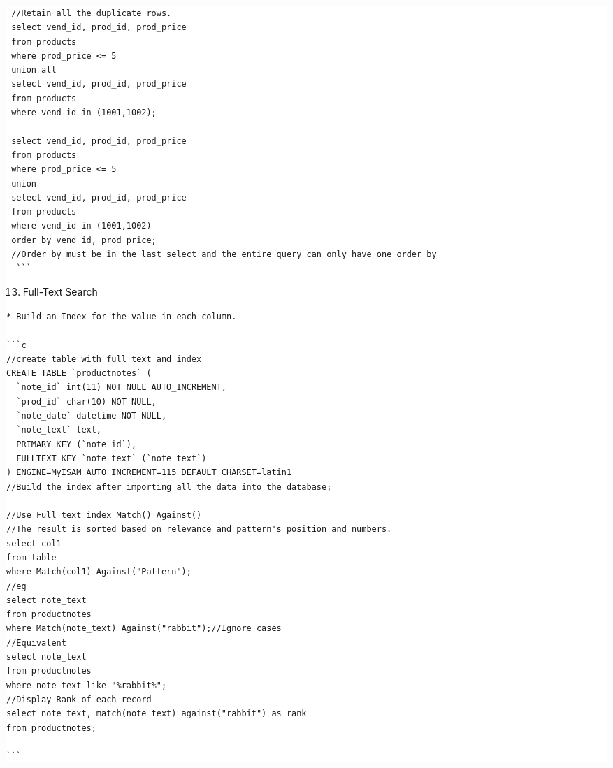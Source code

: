      //Retain all the duplicate rows.
     select vend_id, prod_id, prod_price 
     from products
     where prod_price <= 5
     union all
     select vend_id, prod_id, prod_price
     from products
     where vend_id in (1001,1002);
     
     select vend_id, prod_id, prod_price  
     from products 
     where prod_price <= 5 
     union 
     select vend_id, prod_id, prod_price 
     from products 
     where vend_id in (1001,1002) 
     order by vend_id, prod_price;
     //Order by must be in the last select and the entire query can only have one order by
      ```

13.  Full-Text Search

    * Build an Index for the value in each column.

    ```c
    //create table with full text and index
    CREATE TABLE `productnotes` (
      `note_id` int(11) NOT NULL AUTO_INCREMENT,
      `prod_id` char(10) NOT NULL,
      `note_date` datetime NOT NULL,
      `note_text` text,
      PRIMARY KEY (`note_id`),
      FULLTEXT KEY `note_text` (`note_text`)
    ) ENGINE=MyISAM AUTO_INCREMENT=115 DEFAULT CHARSET=latin1
    //Build the index after importing all the data into the database;
    
    //Use Full text index Match() Against()
    //The result is sorted based on relevance and pattern's position and numbers.
    select col1
    from table
    where Match(col1) Against("Pattern");
    //eg
    select note_text
    from productnotes
    where Match(note_text) Against("rabbit");//Ignore cases 
    //Equivalent
    select note_text
    from productnotes 
    where note_text like "%rabbit%";
    //Display Rank of each record
    select note_text, match(note_text) against("rabbit") as rank 
    from productnotes;
    
    ```
